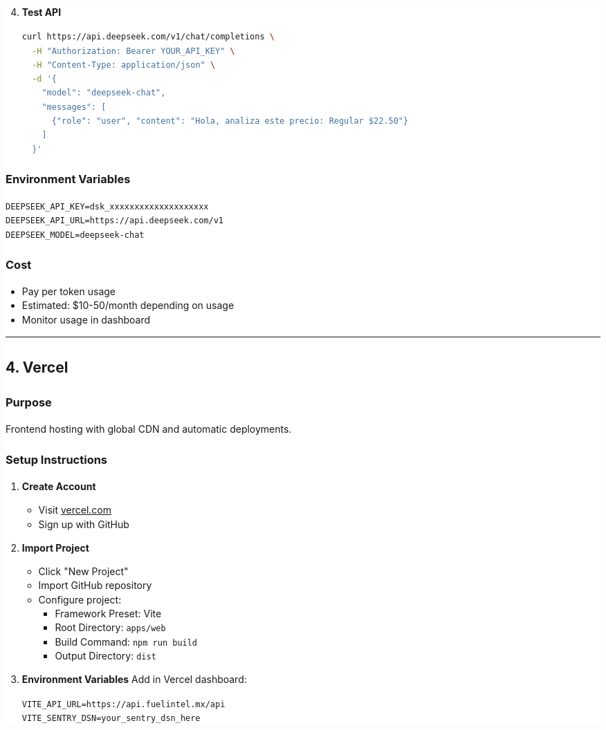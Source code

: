 4. **Test API**
   ```bash
   curl https://api.deepseek.com/v1/chat/completions \
     -H "Authorization: Bearer YOUR_API_KEY" \
     -H "Content-Type: application/json" \
     -d '{
       "model": "deepseek-chat",
       "messages": [
         {"role": "user", "content": "Hola, analiza este precio: Regular $22.50"}
       ]
     }'
   ```

### Environment Variables

```env
DEEPSEEK_API_KEY=dsk_xxxxxxxxxxxxxxxxxxxx
DEEPSEEK_API_URL=https://api.deepseek.com/v1
DEEPSEEK_MODEL=deepseek-chat
```

### Cost

- Pay per token usage
- Estimated: $10-50/month depending on usage
- Monitor usage in dashboard

---

## 4. Vercel

### Purpose

Frontend hosting with global CDN and automatic deployments.

### Setup Instructions

1. **Create Account**
   - Visit [vercel.com](https://vercel.com)
   - Sign up with GitHub

2. **Import Project**
   - Click "New Project"
   - Import GitHub repository
   - Configure project:
     - Framework Preset: Vite
     - Root Directory: `apps/web`
     - Build Command: `npm run build`
     - Output Directory: `dist`

3. **Environment Variables**
   Add in Vercel dashboard:

   ```
   VITE_API_URL=https://api.fuelintel.mx/api
   VITE_SENTRY_DSN=your_sentry_dsn_here
   ```
